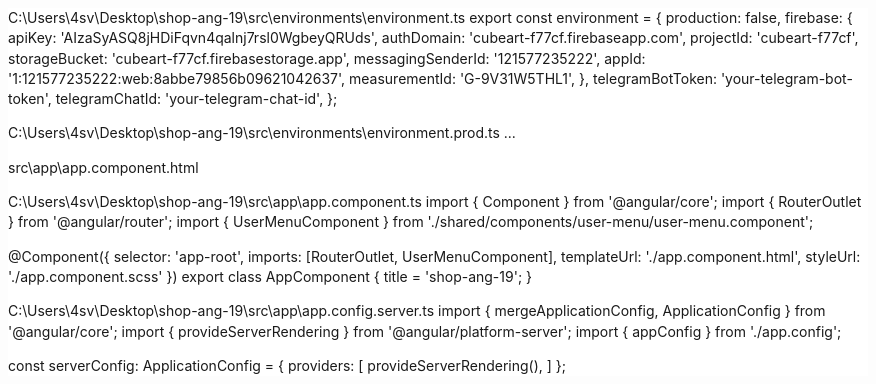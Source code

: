 

C:\Users\4sv\Desktop\shop-ang-19\src\environments\environment.ts
export const environment = {
  production: false,
  firebase: {
    apiKey: 'AIzaSyASQ8jHDiFqvn4qalnj7rsl0WgbeyQRUds',
    authDomain: 'cubeart-f77cf.firebaseapp.com',
    projectId: 'cubeart-f77cf',
    storageBucket: 'cubeart-f77cf.firebasestorage.app',
    messagingSenderId: '121577235222',
    appId: '1:121577235222:web:8abbe79856b09621042637',
    measurementId: 'G-9V31W5THL1',
  },
  telegramBotToken: 'your-telegram-bot-token',
  telegramChatId: 'your-telegram-chat-id',
};




C:\Users\4sv\Desktop\shop-ang-19\src\environments\environment.prod.ts
...



src\app\app.component.html
<app-user-menu />

<router-outlet />



C:\Users\4sv\Desktop\shop-ang-19\src\app\app.component.ts
import { Component } from '@angular/core';
import { RouterOutlet } from '@angular/router';
import { UserMenuComponent } from './shared/components/user-menu/user-menu.component';

@Component({
  selector: 'app-root',
  imports: [RouterOutlet, UserMenuComponent],
  templateUrl: './app.component.html',
  styleUrl: './app.component.scss'
})
export class AppComponent {
  title = 'shop-ang-19';
}



C:\Users\4sv\Desktop\shop-ang-19\src\app\app.config.server.ts
import { mergeApplicationConfig, ApplicationConfig } from '@angular/core';
import { provideServerRendering } from '@angular/platform-server';
import { appConfig } from './app.config';

const serverConfig: ApplicationConfig = {
  providers: [
    provideServerRendering(),
  ]
};
